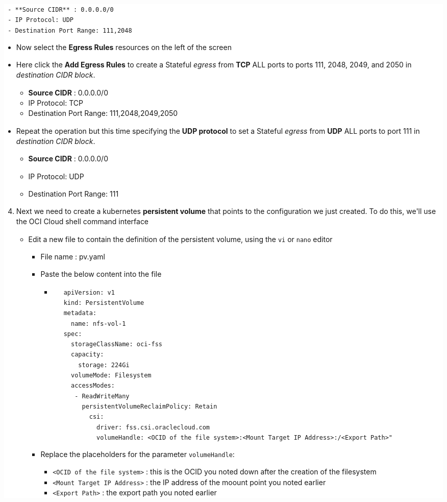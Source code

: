      - **Source CIDR** : 0.0.0.0/0
     - IP Protocol: UDP
     - Destination Port Range: 111,2048

   - Now select the **Egress Rules** resources on the left of the screen

   - Here click the **Add Egress Rules** to create a Stateful *egress* from **TCP** ALL ports to ports 111, 2048, 2049, and 2050 in *destination CIDR block*.

     - **Source CIDR** : 0.0.0.0/0
     - IP Protocol: TCP
     - Destination Port Range: 111,2048,2049,2050

   - Repeat the operation but this time specifying the **UDP protocol** to set a Stateful *egress* from **UDP** ALL ports to port 111 in *destination CIDR block*.

     - **Source CIDR** : 0.0.0.0/0

     - IP Protocol: UDP

     - Destination Port Range: 111

       

4. Next we need to create a kubernetes **persistent volume** that points to the configuration we just created.  To do this, we'll use the OCI Cloud shell command interface

   - Edit a new file to contain the definition of the persistent volume, using the `vi` or `nano` editor

     - File name : pv.yaml

     - Paste the below content into the file

       - ```
            apiVersion: v1
            kind: PersistentVolume
            metadata:
              name: nfs-vol-1
            spec:
              storageClassName: oci-fss
              capacity:
                storage: 224Gi
              volumeMode: Filesystem
              accessModes:
               - ReadWriteMany
                 persistentVolumeReclaimPolicy: Retain
                   csi:
                     driver: fss.csi.oraclecloud.com
                     volumeHandle: <OCID of the file system>:<Mount Target IP Address>:/<Export Path>"
            ```

     - Replace the placeholders for the parameter `volumeHandle`: 

       - `<OCID of the file system>` : this is the OCID you noted down after the creation of the filesystem
       - `<Mount Target IP Address>` : the IP address of the moount point you noted earlier
       - `<Export Path>` : the export path you noted earlier
